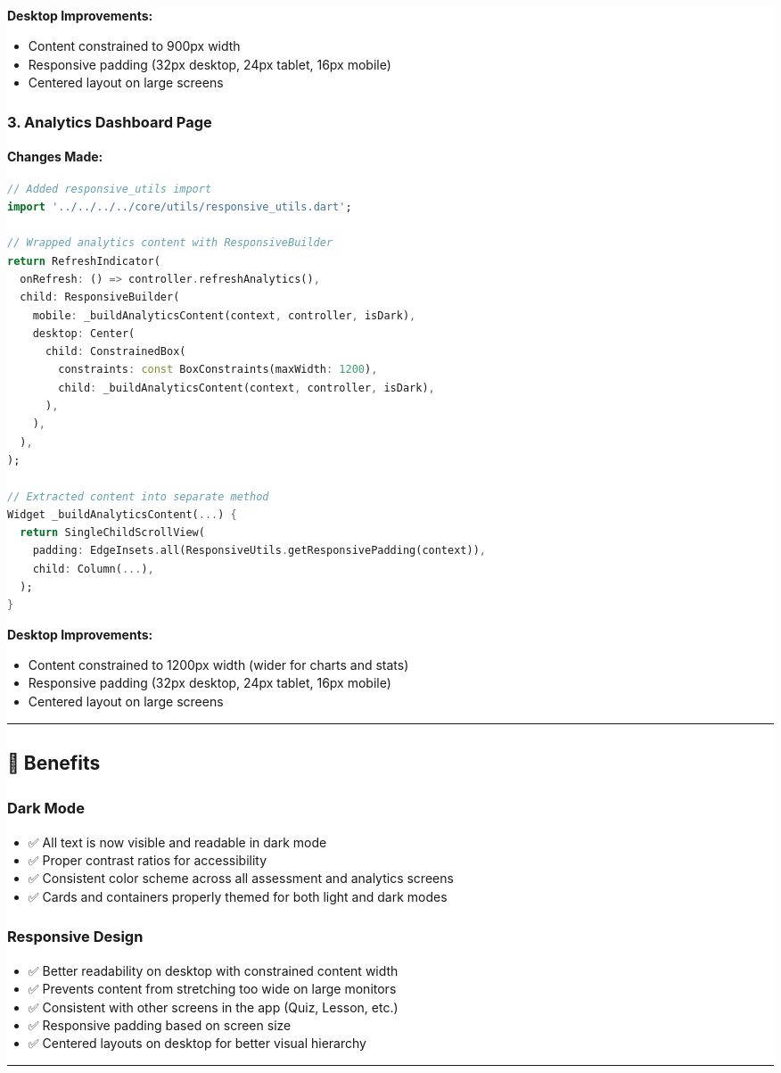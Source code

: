 **Desktop Improvements:**
- Content constrained to 900px width
- Responsive padding (32px desktop, 24px tablet, 16px mobile)
- Centered layout on large screens

### 3. Analytics Dashboard Page

**Changes Made:**
```dart
// Added responsive_utils import
import '../../../../core/utils/responsive_utils.dart';

// Wrapped analytics content with ResponsiveBuilder
return RefreshIndicator(
  onRefresh: () => controller.refreshAnalytics(),
  child: ResponsiveBuilder(
    mobile: _buildAnalyticsContent(context, controller, isDark),
    desktop: Center(
      child: ConstrainedBox(
        constraints: const BoxConstraints(maxWidth: 1200),
        child: _buildAnalyticsContent(context, controller, isDark),
      ),
    ),
  ),
);

// Extracted content into separate method
Widget _buildAnalyticsContent(...) {
  return SingleChildScrollView(
    padding: EdgeInsets.all(ResponsiveUtils.getResponsivePadding(context)),
    child: Column(...),
  );
}
```

**Desktop Improvements:**
- Content constrained to 1200px width (wider for charts and stats)
- Responsive padding (32px desktop, 24px tablet, 16px mobile)
- Centered layout on large screens

---

## 🎯 Benefits

### Dark Mode
- ✅ All text is now visible and readable in dark mode
- ✅ Proper contrast ratios for accessibility
- ✅ Consistent color scheme across all assessment and analytics screens
- ✅ Cards and containers properly themed for both light and dark modes

### Responsive Design
- ✅ Better readability on desktop with constrained content width
- ✅ Prevents content from stretching too wide on large monitors
- ✅ Consistent with other screens in the app (Quiz, Lesson, etc.)
- ✅ Responsive padding based on screen size
- ✅ Centered layouts on desktop for better visual hierarchy

---